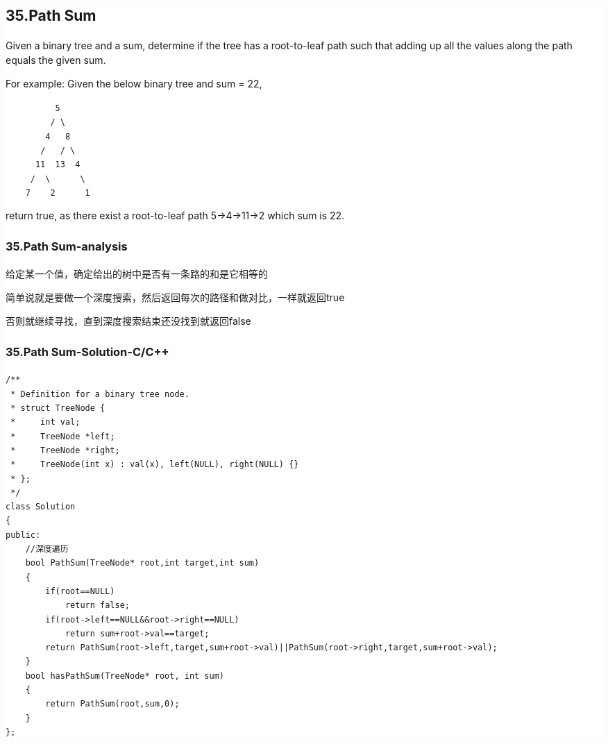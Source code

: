 


## 35.Path Sum

Given a binary tree and a sum, determine if the tree has a root-to-leaf path such that adding up all the values along the path equals the given sum.

For example:
Given the below binary tree and sum = 22,

              5
             / \
            4   8
           /   / \
          11  13  4
         /  \      \
        7    2      1

return true, as there exist a root-to-leaf path 5->4->11->2 which sum is 22.

### 35.Path Sum-analysis

给定某一个值，确定给出的树中是否有一条路的和是它相等的

简单说就是要做一个深度搜索，然后返回每次的路径和做对比，一样就返回true

否则就继续寻找，直到深度搜索结束还没找到就返回false

### 35.Path Sum-Solution-C/C++


	/**
	 * Definition for a binary tree node.
	 * struct TreeNode {
	 *     int val;
	 *     TreeNode *left;
	 *     TreeNode *right;
	 *     TreeNode(int x) : val(x), left(NULL), right(NULL) {}
	 * };
	 */
	class Solution 
	{
	public:
	    //深度遍历
	    bool PathSum(TreeNode* root,int target,int sum) 
	    {
	        if(root==NULL)
	            return false;
	        if(root->left==NULL&&root->right==NULL)
	            return sum+root->val==target;
	        return PathSum(root->left,target,sum+root->val)||PathSum(root->right,target,sum+root->val);
	    }
	    bool hasPathSum(TreeNode* root, int sum) 
	    {
	        return PathSum(root,sum,0);
	    }
	};
